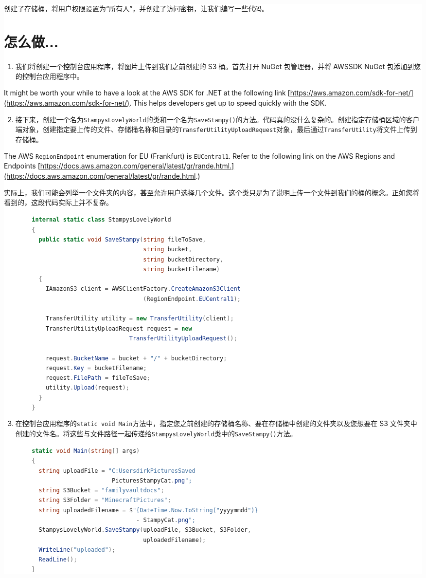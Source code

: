 创建了存储桶，将用户权限设置为“所有人”，并创建了访问密钥，让我们编写一些代码。

# 怎么做...

1.  我们将创建一个控制台应用程序，将图片上传到我们之前创建的 S3 桶。首先打开 NuGet 包管理器，并将 AWSSDK NuGet 包添加到您的控制台应用程序中。

It might be worth your while to have a look at the AWS SDK for .NET at the following link [https://aws.amazon.com/sdk-for-net/](https://aws.amazon.com/sdk-for-net/). This helps developers get up to speed quickly with the SDK.

2.  接下来，创建一个名为`StampysLovelyWorld`的类和一个名为`SaveStampy()`的方法。代码真的没什么复杂的。创建指定存储桶区域的客户端对象，创建指定要上传的文件、存储桶名称和目录的`TransferUtilityUploadRequest`对象，最后通过`TransferUtility`将文件上传到存储桶。

The AWS `RegionEndpoint` enumeration for EU (Frankfurt) is `EUCentral1`. Refer to the following link on the AWS Regions and Endpoints [https://docs.aws.amazon.com/general/latest/gr/rande.html.](https://docs.aws.amazon.com/general/latest/gr/rande.html.)

实际上，我们可能会列举一个文件夹的内容，甚至允许用户选择几个文件。这个类只是为了说明上传一个文件到我们的桶的概念。正如您将看到的，这段代码实际上并不复杂。

```cs
        internal static class StampysLovelyWorld
        { 
          public static void SaveStampy(string fileToSave,
                                        string bucket,
                                        string bucketDirectory,
                                        string bucketFilename)
          {
            IAmazonS3 client = AWSClientFactory.CreateAmazonS3Client
                                        (RegionEndpoint.EUCentral1);

            TransferUtility utility = new TransferUtility(client); 
            TransferUtilityUploadRequest request = new 
                                    TransferUtilityUploadRequest();

            request.BucketName = bucket + "/" + bucketDirectory;
            request.Key = bucketFilename; 
            request.FilePath = fileToSave; 
            utility.Upload(request); 
          }
        }

```

3.  在控制台应用程序的`static void Main`方法中，指定您之前创建的存储桶名称、要在存储桶中创建的文件夹以及您想要在 S3 文件夹中创建的文件名。将这些与文件路径一起传递给`StampysLovelyWorld`类中的`SaveStampy()`方法。

```cs
        static void Main(string[] args)
        {
          string uploadFile = "C:UsersdirkPicturesSaved 
                               PicturesStampyCat.png";
          string S3Bucket = "familyvaultdocs"; 
          string S3Folder = "MinecraftPictures";
          string uploadedFilename = $"{DateTime.Now.ToString("yyyymmdd")}
                                      - StampyCat.png";
          StampysLovelyWorld.SaveStampy(uploadFile, S3Bucket, S3Folder,
                                        uploadedFilename);
          WriteLine("uploaded");
          ReadLine();
        }

```
